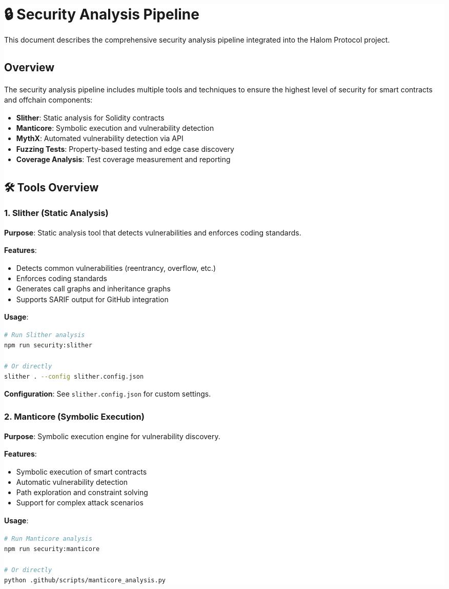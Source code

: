 # 🔒 Security Analysis Pipeline

This document describes the comprehensive security analysis pipeline integrated into the Halom Protocol project.

## Overview

The security analysis pipeline includes multiple tools and techniques to ensure the highest level of security for smart contracts and offchain components:

- **Slither**: Static analysis for Solidity contracts
- **Manticore**: Symbolic execution and vulnerability detection
- **MythX**: Automated vulnerability detection via API
- **Fuzzing Tests**: Property-based testing and edge case discovery
- **Coverage Analysis**: Test coverage measurement and reporting

## 🛠️ Tools Overview

### 1. Slither (Static Analysis)

**Purpose**: Static analysis tool that detects vulnerabilities and enforces coding standards.

**Features**:
- Detects common vulnerabilities (reentrancy, overflow, etc.)
- Enforces coding standards
- Generates call graphs and inheritance graphs
- Supports SARIF output for GitHub integration

**Usage**:
```bash
# Run Slither analysis
npm run security:slither

# Or directly
slither . --config slither.config.json
```

**Configuration**: See `slither.config.json` for custom settings.

### 2. Manticore (Symbolic Execution)

**Purpose**: Symbolic execution engine for vulnerability discovery.

**Features**:
- Symbolic execution of smart contracts
- Automatic vulnerability detection
- Path exploration and constraint solving
- Support for complex attack scenarios

**Usage**:
```bash
# Run Manticore analysis
npm run security:manticore

# Or directly
python .github/scripts/manticore_analysis.py
```
